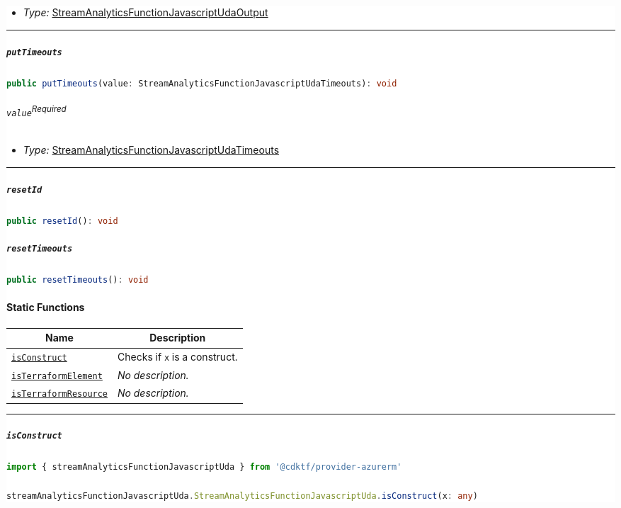 - *Type:* <a href="#@cdktf/provider-azurerm.streamAnalyticsFunctionJavascriptUda.StreamAnalyticsFunctionJavascriptUdaOutput">StreamAnalyticsFunctionJavascriptUdaOutput</a>

---

##### `putTimeouts` <a name="putTimeouts" id="@cdktf/provider-azurerm.streamAnalyticsFunctionJavascriptUda.StreamAnalyticsFunctionJavascriptUda.putTimeouts"></a>

```typescript
public putTimeouts(value: StreamAnalyticsFunctionJavascriptUdaTimeouts): void
```

###### `value`<sup>Required</sup> <a name="value" id="@cdktf/provider-azurerm.streamAnalyticsFunctionJavascriptUda.StreamAnalyticsFunctionJavascriptUda.putTimeouts.parameter.value"></a>

- *Type:* <a href="#@cdktf/provider-azurerm.streamAnalyticsFunctionJavascriptUda.StreamAnalyticsFunctionJavascriptUdaTimeouts">StreamAnalyticsFunctionJavascriptUdaTimeouts</a>

---

##### `resetId` <a name="resetId" id="@cdktf/provider-azurerm.streamAnalyticsFunctionJavascriptUda.StreamAnalyticsFunctionJavascriptUda.resetId"></a>

```typescript
public resetId(): void
```

##### `resetTimeouts` <a name="resetTimeouts" id="@cdktf/provider-azurerm.streamAnalyticsFunctionJavascriptUda.StreamAnalyticsFunctionJavascriptUda.resetTimeouts"></a>

```typescript
public resetTimeouts(): void
```

#### Static Functions <a name="Static Functions" id="Static Functions"></a>

| **Name** | **Description** |
| --- | --- |
| <code><a href="#@cdktf/provider-azurerm.streamAnalyticsFunctionJavascriptUda.StreamAnalyticsFunctionJavascriptUda.isConstruct">isConstruct</a></code> | Checks if `x` is a construct. |
| <code><a href="#@cdktf/provider-azurerm.streamAnalyticsFunctionJavascriptUda.StreamAnalyticsFunctionJavascriptUda.isTerraformElement">isTerraformElement</a></code> | *No description.* |
| <code><a href="#@cdktf/provider-azurerm.streamAnalyticsFunctionJavascriptUda.StreamAnalyticsFunctionJavascriptUda.isTerraformResource">isTerraformResource</a></code> | *No description.* |

---

##### `isConstruct` <a name="isConstruct" id="@cdktf/provider-azurerm.streamAnalyticsFunctionJavascriptUda.StreamAnalyticsFunctionJavascriptUda.isConstruct"></a>

```typescript
import { streamAnalyticsFunctionJavascriptUda } from '@cdktf/provider-azurerm'

streamAnalyticsFunctionJavascriptUda.StreamAnalyticsFunctionJavascriptUda.isConstruct(x: any)
```
